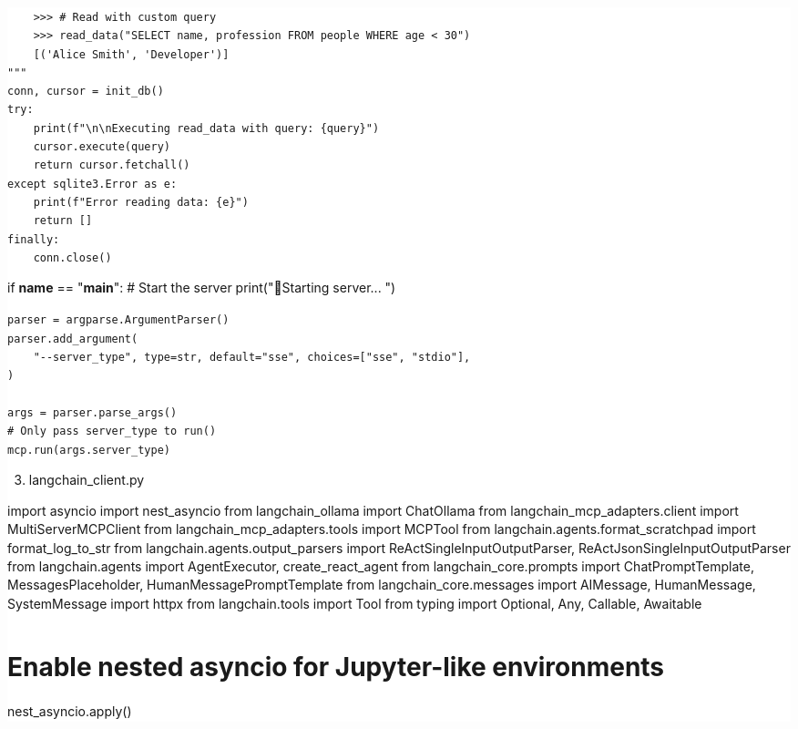         >>> # Read with custom query
        >>> read_data("SELECT name, profession FROM people WHERE age < 30")
        [('Alice Smith', 'Developer')]
    """
    conn, cursor = init_db()
    try:
        print(f"\n\nExecuting read_data with query: {query}")
        cursor.execute(query)
        return cursor.fetchall()
    except sqlite3.Error as e:
        print(f"Error reading data: {e}")
        return []
    finally:
        conn.close()



if __name__ == "__main__":
    # Start the server
    print("🚀Starting server... ")

    parser = argparse.ArgumentParser()
    parser.add_argument(
        "--server_type", type=str, default="sse", choices=["sse", "stdio"],
    )

    args = parser.parse_args()
    # Only pass server_type to run()
    mcp.run(args.server_type)



3. langchain_client.py

import asyncio
import nest_asyncio
from langchain_ollama import ChatOllama
from langchain_mcp_adapters.client import MultiServerMCPClient
from langchain_mcp_adapters.tools import MCPTool
from langchain.agents.format_scratchpad import format_log_to_str
from langchain.agents.output_parsers import ReActSingleInputOutputParser, ReActJsonSingleInputOutputParser
from langchain.agents import AgentExecutor, create_react_agent
from langchain_core.prompts import ChatPromptTemplate, MessagesPlaceholder, HumanMessagePromptTemplate
from langchain_core.messages import AIMessage, HumanMessage, SystemMessage
import httpx
from langchain.tools import Tool
from typing import Optional, Any, Callable, Awaitable

# Enable nested asyncio for Jupyter-like environments
nest_asyncio.apply()
